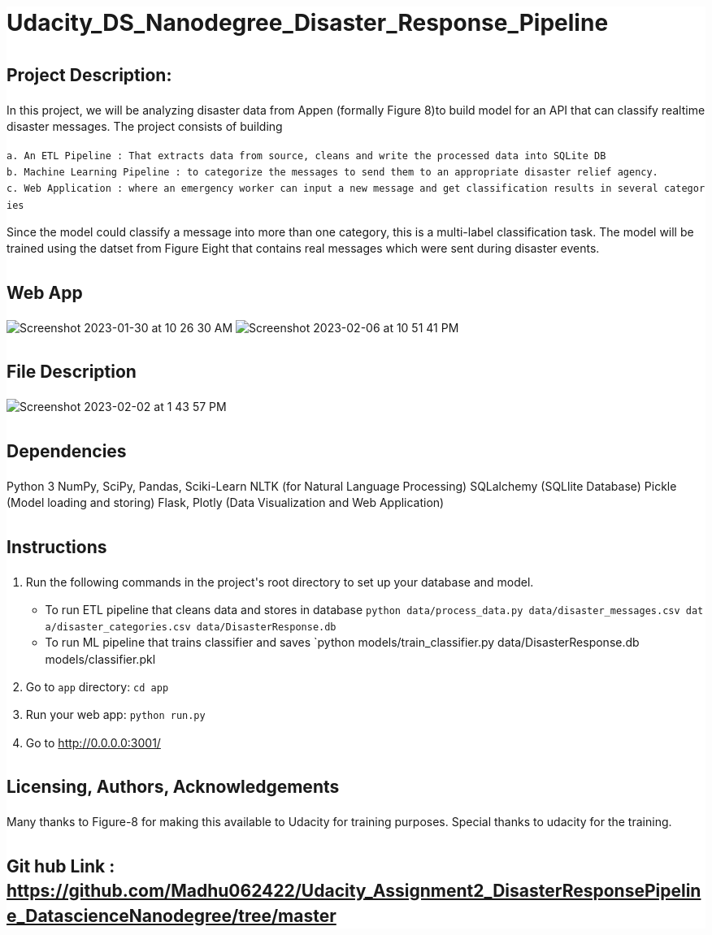 # Udacity_DS_Nanodegree_Disaster_Response_Pipeline

## Project Description:

In this project, we will be analyzing disaster data from Appen (formally Figure 8)to build model for an API that can classify realtime disaster messages. The project consists of building 

    a. An ETL Pipeline : That extracts data from source, cleans and write the processed data into SQLite DB
    b. Machine Learning Pipeline : to categorize the messages to send them to an appropriate disaster relief agency.
    c. Web Application : where an emergency worker can input a new message and get classification results in several categories

Since the model could classify a message into more than one category, this is a multi-label classification task. The model will be trained using the datset from Figure Eight that contains real messages which were sent during disaster events. 

## Web App
<img width="1434" alt="Screenshot 2023-01-30 at 10 26 30 AM" src="https://user-images.githubusercontent.com/64095099/216180855-5b17eb19-205a-4720-8669-d7ac1cf8a12e.png">

<img width="1186" alt="Screenshot 2023-02-06 at 10 51 41 PM" src="https://user-images.githubusercontent.com/64095099/217114321-0863e129-9325-4735-9216-7cc10df5c277.png">


## File Description
<img width="600" alt="Screenshot 2023-02-02 at 1 43 57 PM" src="https://user-images.githubusercontent.com/64095099/216341358-00a6b164-f43b-4c5a-b55a-bde025aa71e9.png">


## Dependencies 
Python 3
NumPy, SciPy, Pandas, Sciki-Learn
NLTK (for Natural Language Processing)
SQLalchemy (SQLlite Database)
Pickle (Model loading and storing)
Flask, Plotly (Data Visualization and Web Application)

## Instructions 

1. Run the following commands in the project's root directory to set up your database and model.

    - To run ETL pipeline that cleans data and stores in database
        `python data/process_data.py data/disaster_messages.csv data/disaster_categories.csv data/DisasterResponse.db`
    - To run ML pipeline that trains classifier and saves
        `python models/train_classifier.py data/DisasterResponse.db models/classifier.pkl

2. Go to `app` directory: `cd app`

3. Run your web app: `python run.py`

4. Go to http://0.0.0.0:3001/

## Licensing, Authors, Acknowledgements

Many thanks to Figure-8 for making this available to Udacity for training purposes. 
Special thanks to udacity for the training. 

## Git hub Link : https://github.com/Madhu062422/Udacity_Assignment2_DisasterResponsePipeline_DatascienceNanodegree/tree/master

